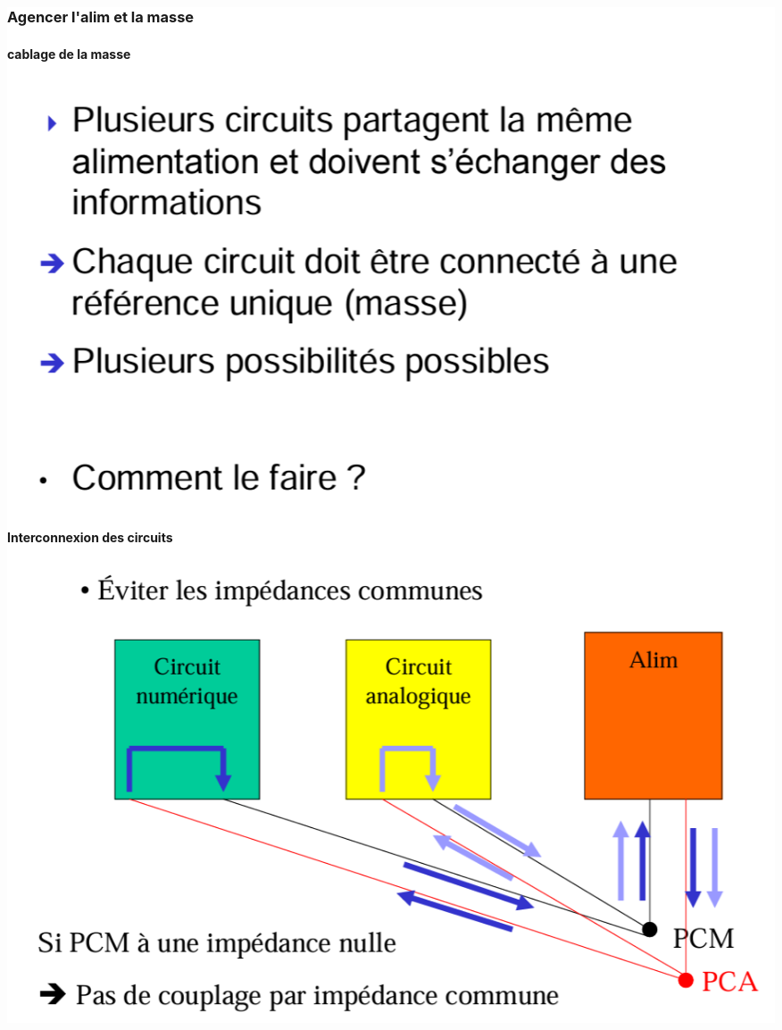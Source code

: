 ### Agencer l'alim et la masse
#### cablage de la masse
![alt text](image-20.png)  

#### Interconnexion des circuits
![alt text](image-21.png)  
